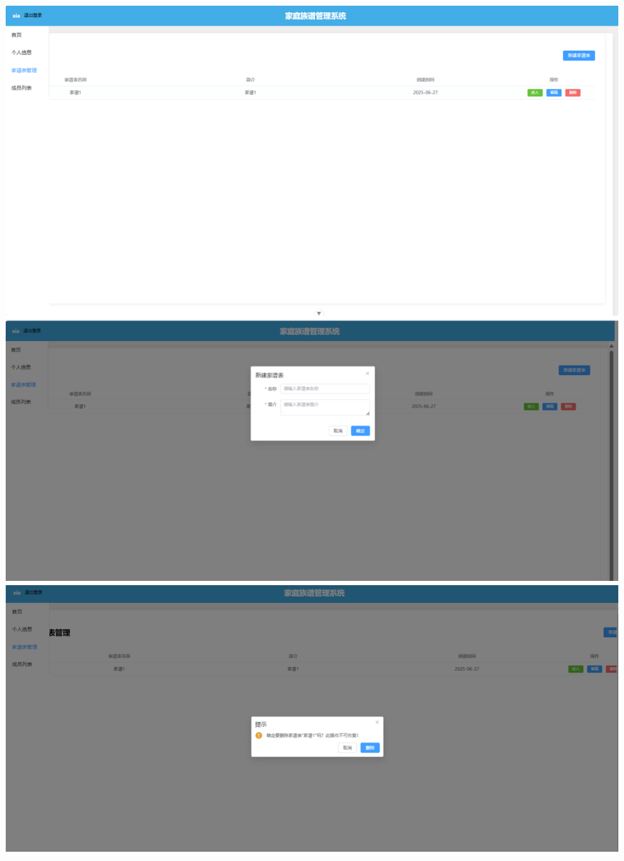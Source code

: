 ![alt text](<./img/报告图片/屏幕截图 2025-06-28 141230.png>)
![alt text](<./img/报告图片/屏幕截图 2025-06-28 141254.png>)
![alt text](<./img/报告图片/屏幕截图 2025-06-28 141333.png>)